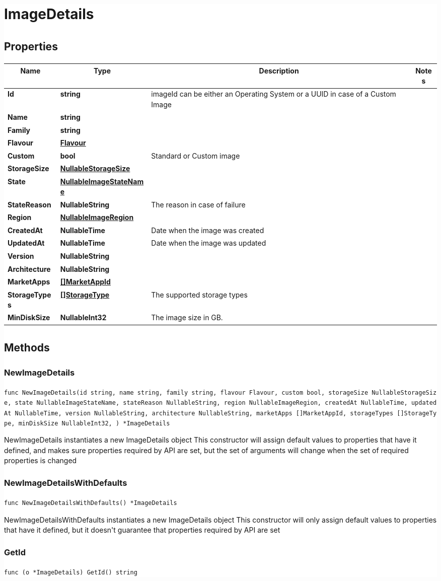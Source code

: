 # ImageDetails

## Properties

Name | Type | Description | Notes
------------ | ------------- | ------------- | -------------
**Id** | **string** | imageId can be either an Operating System or a UUID in case of a Custom Image | 
**Name** | **string** |  | 
**Family** | **string** |  | 
**Flavour** | [**Flavour**](Flavour.md) |  | 
**Custom** | **bool** | Standard or Custom image | 
**StorageSize** | [**NullableStorageSize**](StorageSize.md) |  | 
**State** | [**NullableImageStateName**](ImageStateName.md) |  | 
**StateReason** | **NullableString** | The reason in case of failure | 
**Region** | [**NullableImageRegion**](ImageRegion.md) |  | 
**CreatedAt** | **NullableTime** | Date when the image was created | 
**UpdatedAt** | **NullableTime** | Date when the image was updated | 
**Version** | **NullableString** |  | 
**Architecture** | **NullableString** |  | 
**MarketApps** | [**[]MarketAppId**](MarketAppId.md) |  | 
**StorageTypes** | [**[]StorageType**](StorageType.md) | The supported storage types | 
**MinDiskSize** | **NullableInt32** | The image size in GB. | 

## Methods

### NewImageDetails

`func NewImageDetails(id string, name string, family string, flavour Flavour, custom bool, storageSize NullableStorageSize, state NullableImageStateName, stateReason NullableString, region NullableImageRegion, createdAt NullableTime, updatedAt NullableTime, version NullableString, architecture NullableString, marketApps []MarketAppId, storageTypes []StorageType, minDiskSize NullableInt32, ) *ImageDetails`

NewImageDetails instantiates a new ImageDetails object
This constructor will assign default values to properties that have it defined,
and makes sure properties required by API are set, but the set of arguments
will change when the set of required properties is changed

### NewImageDetailsWithDefaults

`func NewImageDetailsWithDefaults() *ImageDetails`

NewImageDetailsWithDefaults instantiates a new ImageDetails object
This constructor will only assign default values to properties that have it defined,
but it doesn't guarantee that properties required by API are set

### GetId

`func (o *ImageDetails) GetId() string`
